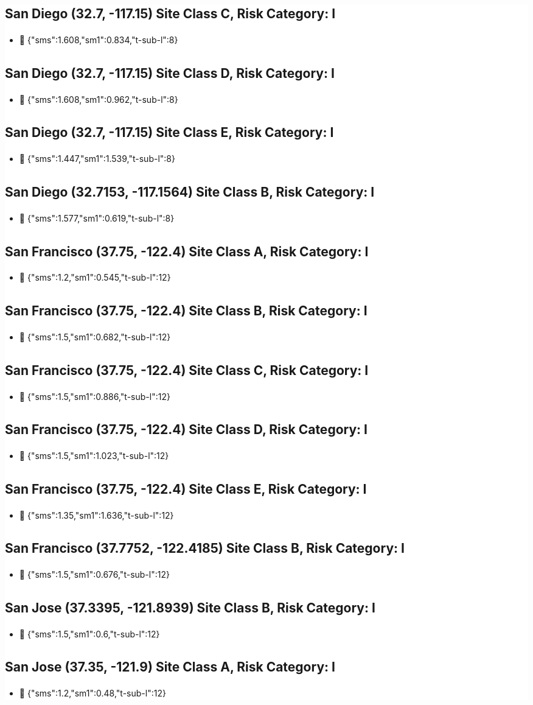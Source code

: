 ## San Diego (32.7, -117.15) Site Class C, Risk Category: I
 - :green_heart: {"sms":1.608,"sm1":0.834,"t-sub-l":8}

## San Diego (32.7, -117.15) Site Class D, Risk Category: I
 - :green_heart: {"sms":1.608,"sm1":0.962,"t-sub-l":8}

## San Diego (32.7, -117.15) Site Class E, Risk Category: I
 - :green_heart: {"sms":1.447,"sm1":1.539,"t-sub-l":8}

## San Diego (32.7153, -117.1564) Site Class B, Risk Category: I
 - :green_heart: {"sms":1.577,"sm1":0.619,"t-sub-l":8}

## San Francisco (37.75, -122.4) Site Class A, Risk Category: I
 - :green_heart: {"sms":1.2,"sm1":0.545,"t-sub-l":12}

## San Francisco (37.75, -122.4) Site Class B, Risk Category: I
 - :green_heart: {"sms":1.5,"sm1":0.682,"t-sub-l":12}

## San Francisco (37.75, -122.4) Site Class C, Risk Category: I
 - :green_heart: {"sms":1.5,"sm1":0.886,"t-sub-l":12}

## San Francisco (37.75, -122.4) Site Class D, Risk Category: I
 - :green_heart: {"sms":1.5,"sm1":1.023,"t-sub-l":12}

## San Francisco (37.75, -122.4) Site Class E, Risk Category: I
 - :green_heart: {"sms":1.35,"sm1":1.636,"t-sub-l":12}

## San Francisco (37.7752, -122.4185) Site Class B, Risk Category: I
 - :green_heart: {"sms":1.5,"sm1":0.676,"t-sub-l":12}

## San Jose (37.3395, -121.8939) Site Class B, Risk Category: I
 - :green_heart: {"sms":1.5,"sm1":0.6,"t-sub-l":12}

## San Jose (37.35, -121.9) Site Class A, Risk Category: I
 - :green_heart: {"sms":1.2,"sm1":0.48,"t-sub-l":12}
